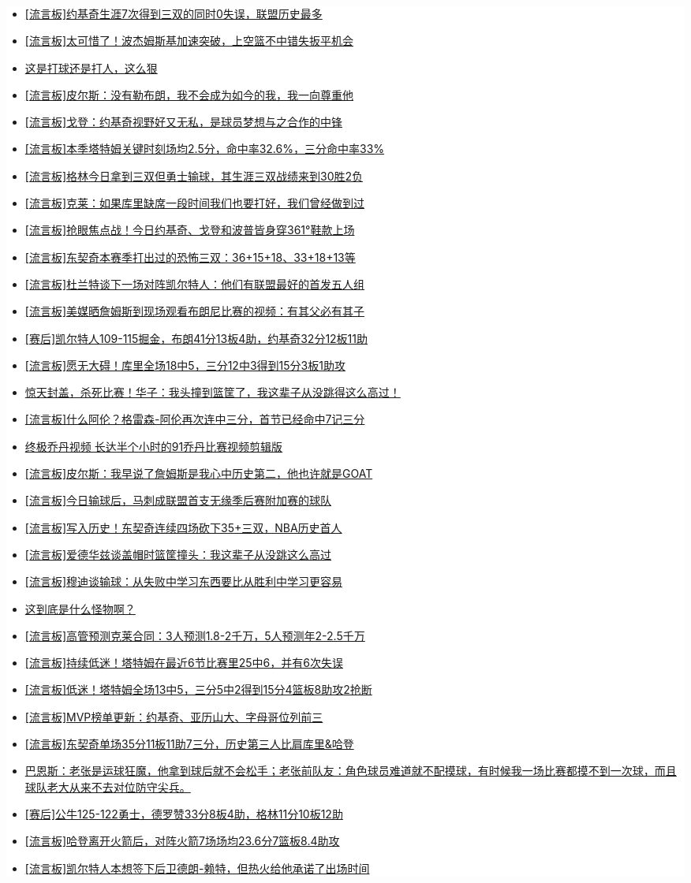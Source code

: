 + [[流言板]约基奇生涯7次得到三双的同时0失误，联盟历史最多](https://bbs.hupu.com/625155599.html)

+ [[流言板]太可惜了！波杰姆斯基加速突破，上空篮不中错失扳平机会](https://bbs.hupu.com/625148584.html)

+ [这是打球还是打人，这么狠](https://bbs.hupu.com/625149535.html)

+ [[流言板]皮尔斯：没有勒布朗，我不会成为如今的我，我一向尊重他](https://bbs.hupu.com/625146967.html)

+ [[流言板]戈登：约基奇视野好又无私，是球员梦想与之合作的中锋](https://bbs.hupu.com/625153710.html)

+ [[流言板]本季塔特姆关键时刻场均2.5分，命中率32.6%，三分命中率33%](https://bbs.hupu.com/625149625.html)

+ [[流言板]格林今日拿到三双但勇士输球，其生涯三双战绩来到30胜2负](https://bbs.hupu.com/625155696.html)

+ [[流言板]克莱：如果库里缺席一段时间我们也要打好，我们曾经做到过](https://bbs.hupu.com/625150476.html)

+ [[流言板]抢眼焦点战！今日约基奇、戈登和波普皆身穿361°鞋款上场](https://bbs.hupu.com/625150262.html)

+ [[流言板]东契奇本赛季打出过的恐怖三双：36+15+18、33+18+13等](https://bbs.hupu.com/625156228.html)

+ [[流言板]杜兰特谈下一场对阵凯尔特人：他们有联盟最好的首发五人组](https://bbs.hupu.com/625156402.html)

+ [[流言板]美媒晒詹姆斯到现场观看布朗尼比赛的视频：有其父必有其子](https://bbs.hupu.com/625147282.html)

+ [[赛后]凯尔特人109-115掘金，布朗41分13板4助，约基奇32分12板11助](https://bbs.hupu.com/625148789.html)

+ [[流言板]愿无大碍！库里全场18中5，三分12中3得到15分3板1助攻](https://bbs.hupu.com/625149014.html)

+ [惊天封盖，杀死比赛！华子：我头撞到篮筐了，我这辈子从没跳得这么高过！](https://bbs.hupu.com/625145252.html)

+ [[流言板]什么阿伦？格雷森-阿伦再次连中三分，首节已经命中7记三分](https://bbs.hupu.com/625144533.html)

+ [终极乔丹视频 长达半个小时的91乔丹比赛视频剪辑版](https://bbs.hupu.com/625151309.html)

+ [[流言板]皮尔斯：我早说了詹姆斯是我心中历史第二，他也许就是GOAT](https://bbs.hupu.com/625145076.html)

+ [[流言板]今日输球后，马刺成联盟首支无缘季后赛附加赛的球队](https://bbs.hupu.com/625149189.html)

+ [[流言板]写入历史！东契奇连续四场砍下35+三双，NBA历史首人](https://bbs.hupu.com/625145498.html)

+ [[流言板]爱德华兹谈盖帽时篮筐撞头：我这辈子从没跳这么高过](https://bbs.hupu.com/625144936.html)

+ [[流言板]穆迪谈输球：从失败中学习东西要比从胜利中学习更容易](https://bbs.hupu.com/625156246.html)

+ [这到底是什么怪物啊？](https://bbs.hupu.com/625155349.html)

+ [[流言板]高管预测克莱合同：3人预测1.8-2千万，5人预测年2-2.5千万](https://bbs.hupu.com/625156528.html)

+ [[流言板]持续低迷！塔特姆在最近6节比赛里25中6，并有6次失误](https://bbs.hupu.com/625149352.html)

+ [[流言板]低迷！塔特姆全场13中5，三分5中2得到15分4篮板8助攻2抢断](https://bbs.hupu.com/625148953.html)

+ [[流言板]MVP榜单更新：约基奇、亚历山大、字母哥位列前三](https://bbs.hupu.com/625156650.html)

+ [[流言板]东契奇单场35分11板11助7三分，历史第三人比肩库里&哈登](https://bbs.hupu.com/625155931.html)

+ [巴恩斯：老张是运球狂魔，他拿到球后就不会松手；老张前队友：角色球员难道就不配摸球，有时候我一场比赛都摸不到一次球，而且球队老大从来不去对位防守尖兵。](https://bbs.hupu.com/625144322.html)

+ [[赛后]公牛125-122勇士，德罗赞33分8板4助，格林11分10板12助](https://bbs.hupu.com/625148588.html)

+ [[流言板]哈登离开火箭后，对阵火箭7场场均23.6分7篮板8.4助攻](https://bbs.hupu.com/625155539.html)

+ [[流言板]凯尔特人本想签下后卫德朗-赖特，但热火给他承诺了出场时间](https://bbs.hupu.com/625156808.html)
